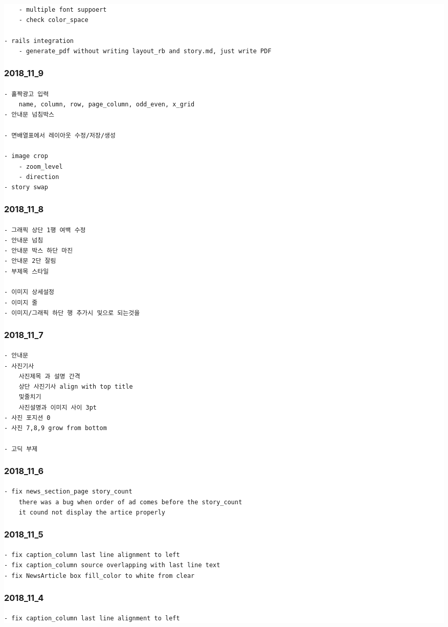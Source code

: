 		- multiple font suppoert
		- check color_space
		
	- rails integration
		- generate_pdf without writing layout_rb and story.md, just write PDF

### 2018_11_9
	- 홀짝광고 입력
		name, column, row, page_column, odd_even, x_grid
	- 안내문 넘침박스

	- 면배열표에서 레이아웃 수정/저장/생성

	- image crop
		- zoom_level
		- direction
	- story swap

### 2018_11_8
	- 그래픽 상단 1행 여백 수정
	- 안내문 넘침
	- 안내문 박스 하단 마진
	- 안내문 2단 잘림
	- 부제목 스타일

	- 이미지 상세설정
	- 이미지 줄
	- 이미지/그래픽 하단 행 추가시 및으로 되는것을 

### 2018_11_7
	- 안내문
	- 사진기사
		사진제목 과 설명 간격
		상단 사진기사 align with top title
		및줄치기
		사진설명과 이미지 사이 3pt
	- 사진 포지션 0
	- 사진 7,8,9 grow from bottom

	- 고딕 부제

### 2018_11_6
	- fix news_section_page story_count
		there was a bug when order of ad comes before the story_count
		it cound not display the artice properly
		
### 2018_11_5
	
	- fix caption_column last line alignment to left
	- fix caption_column source overlapping with last line text
	- fix NewsArticle box fill_color to white from clear
### 2018_11_4
	- fix caption_column last line alignment to left
